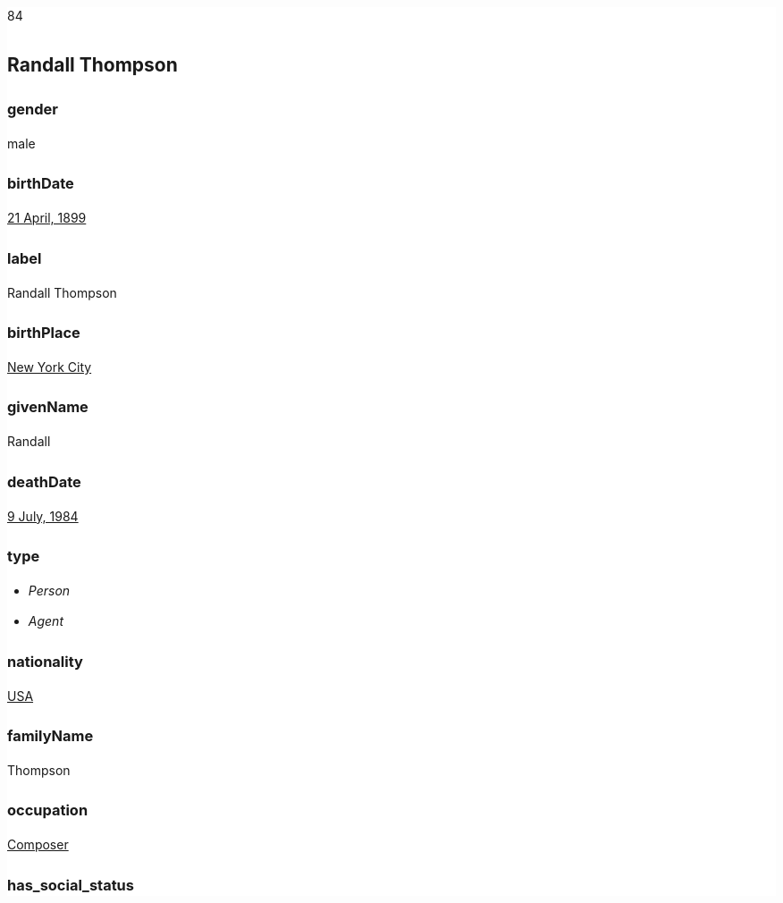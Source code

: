 
84

## Randall Thompson

### gender


male

### birthDate


[21 April, 1899](#21-April-1899)

### label


Randall Thompson

### birthPlace


[New York City](#New-York-City)

### givenName


Randall

### deathDate


[9 July, 1984](#9-July-1984)

### type

 - *Person*

 - *Agent*

### nationality


[USA](#USA)

### familyName


Thompson

### occupation


[Composer](#Composer)

### has_social_status
